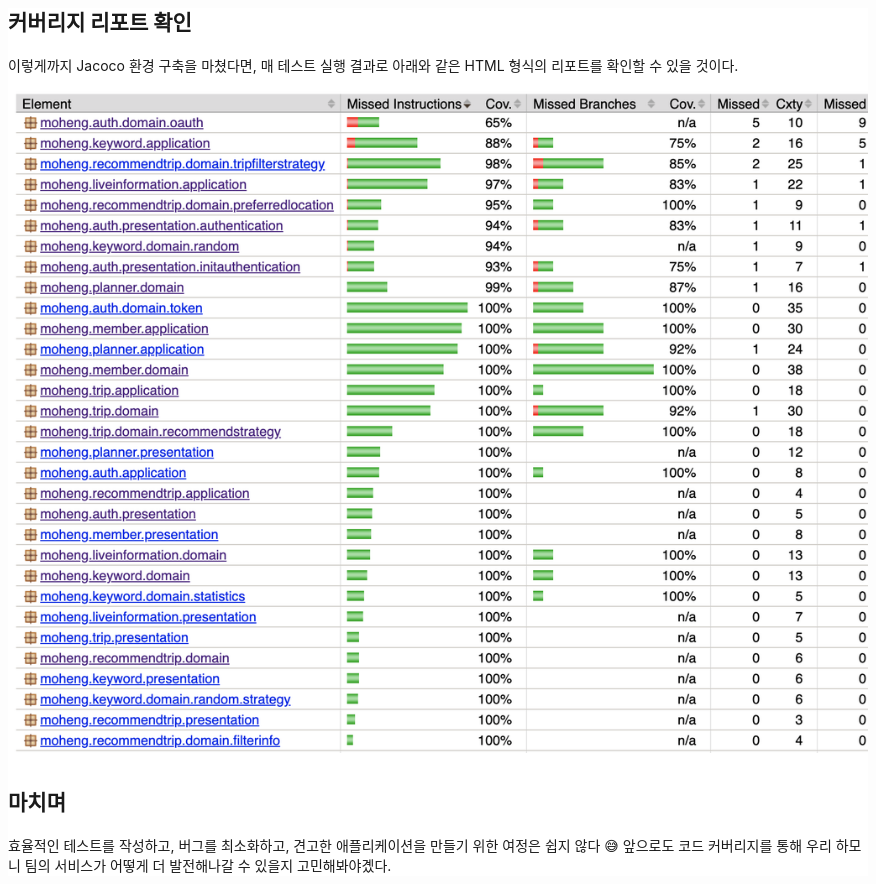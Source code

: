 ## 커버리지 리포트 확인

이렇게까지 Jacoco 환경 구축을 마쳤다면, 매 테스트 실행 결과로 아래와 같은 HTML 형식의 리포트를 확인할 수 있을 것이다.

![alt text](image-2.png)

## 마치며

효율적인 테스트를 작성하고, 버그를 최소화하고, 견고한 애플리케이션을 만들기 위한 여정은 쉽지 않다 😅 앞으로도 코드 커버리지를 통해 우리 하모니 팀의 서비스가 어떻게 더 발전해나갈 수 있을지 고민해봐야곘다.